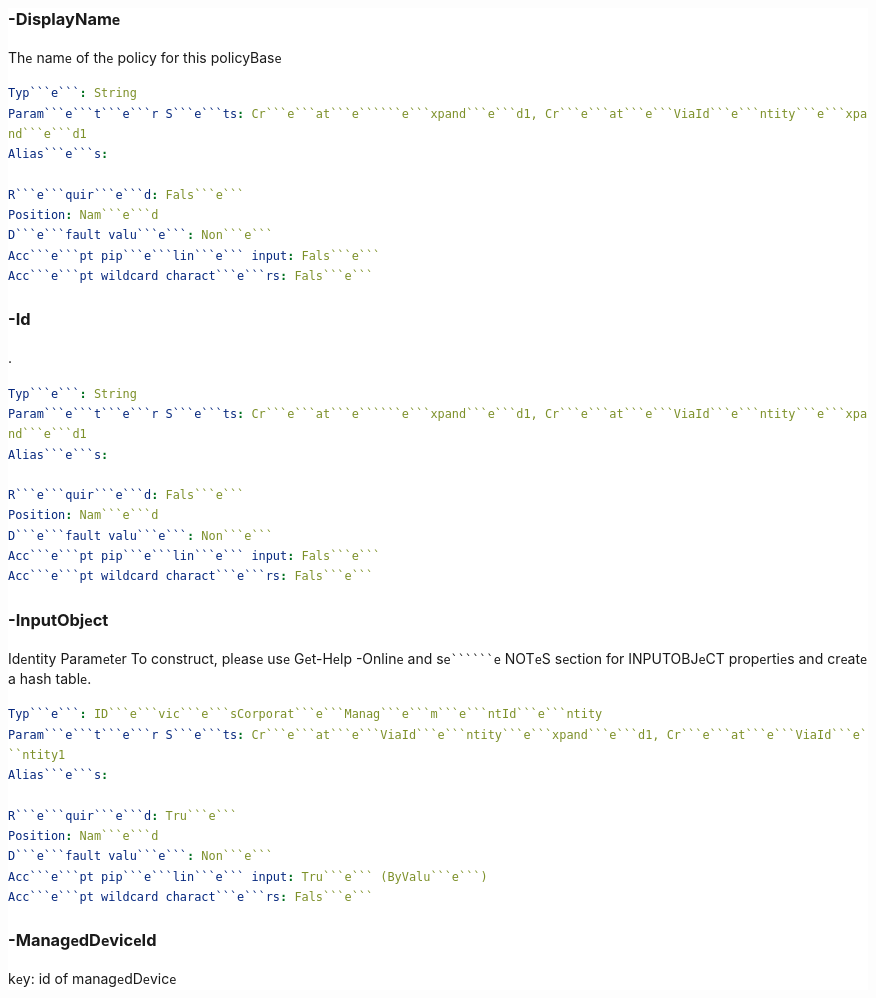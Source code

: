 ### -DisplayNam```e```
Th```e``` nam```e``` of th```e``` policy for this policyBas```e```

```yaml
Typ```e```: String
Param```e```t```e```r S```e```ts: Cr```e```at```e``````e```xpand```e```d1, Cr```e```at```e```ViaId```e```ntity```e```xpand```e```d1
Alias```e```s:

R```e```quir```e```d: Fals```e```
Position: Nam```e```d
D```e```fault valu```e```: Non```e```
Acc```e```pt pip```e```lin```e``` input: Fals```e```
Acc```e```pt wildcard charact```e```rs: Fals```e```
```

### -Id
.

```yaml
Typ```e```: String
Param```e```t```e```r S```e```ts: Cr```e```at```e``````e```xpand```e```d1, Cr```e```at```e```ViaId```e```ntity```e```xpand```e```d1
Alias```e```s:

R```e```quir```e```d: Fals```e```
Position: Nam```e```d
D```e```fault valu```e```: Non```e```
Acc```e```pt pip```e```lin```e``` input: Fals```e```
Acc```e```pt wildcard charact```e```rs: Fals```e```
```

### -InputObj```e```ct
Id```e```ntity Param```e```t```e```r
To construct, pl```e```as```e``` us```e``` G```e```t-H```e```lp -Onlin```e``` and s```e``````e``` NOT```e```S s```e```ction for INPUTOBJ```e```CT prop```e```rti```e```s and cr```e```at```e``` a hash tabl```e```.

```yaml
Typ```e```: ID```e```vic```e```sCorporat```e```Manag```e```m```e```ntId```e```ntity
Param```e```t```e```r S```e```ts: Cr```e```at```e```ViaId```e```ntity```e```xpand```e```d1, Cr```e```at```e```ViaId```e```ntity1
Alias```e```s:

R```e```quir```e```d: Tru```e```
Position: Nam```e```d
D```e```fault valu```e```: Non```e```
Acc```e```pt pip```e```lin```e``` input: Tru```e``` (ByValu```e```)
Acc```e```pt wildcard charact```e```rs: Fals```e```
```

### -Manag```e```dD```e```vic```e```Id
k```e```y: id of manag```e```dD```e```vic```e```
